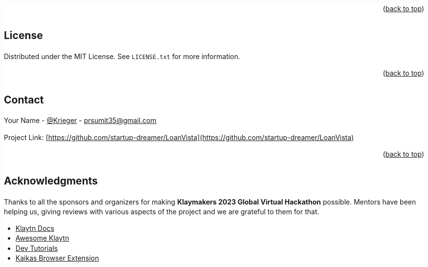 <p align="right">(<a href="#readme-top">back to top</a>)</p>



## License

Distributed under the MIT License. See `LICENSE.txt` for more information.

<p align="right">(<a href="#readme-top">back to top</a>)</p>




## Contact

Your Name - [@Krieger]([https://twitter.com/your_username](https://twitter.com/Startup_dmr)) - prsumit35@gmail.com

Project Link: [https://github.com/startup-dreamer/LoanVista](https://github.com/startup-dreamer/LoanVista)

<p align="right">(<a href="#readme-top">back to top</a>)</p>




## Acknowledgments

Thanks to all the sponsors and organizers for making **Klaymakers 2023 Global Virtual Hackathon** possible.
Mentors have been helping us, giving reviews with various aspects of the project and we are grateful to them for that.

* [Klaytn Docs](https://docs.klaytn.foundation/)
* [Awesome Klaytn](https://github.com/klaytn/awesome-klaytn)
* [Dev Tutorials](https://klaytn.foundation/blog/?blog_category=tutorials#blogs)
* [Kaikas Browser Extension](https://chrome.google.com/webstore/detail/kaikas/jblndlipeogpafnldhgmapagcccfchpi)
